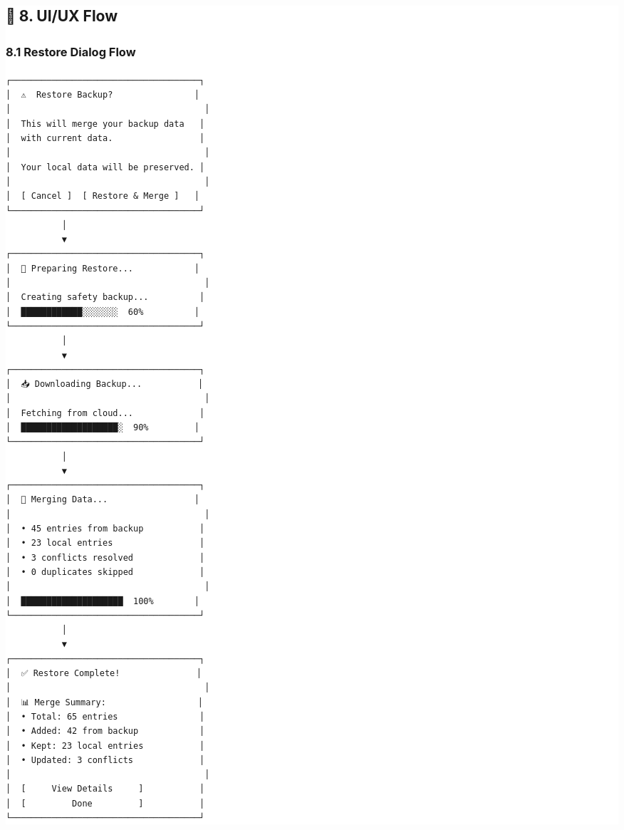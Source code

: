 
## 🎨 8. UI/UX Flow

### 8.1 Restore Dialog Flow

```
┌─────────────────────────────────────┐
│  ⚠️  Restore Backup?                │
│                                      │
│  This will merge your backup data   │
│  with current data.                 │
│                                      │
│  Your local data will be preserved. │
│                                      │
│  [ Cancel ]  [ Restore & Merge ]   │
└─────────────────────────────────────┘
           │
           ▼
┌─────────────────────────────────────┐
│  🔄 Preparing Restore...            │
│                                      │
│  Creating safety backup...          │
│  ████████████░░░░░░░  60%          │
└─────────────────────────────────────┘
           │
           ▼
┌─────────────────────────────────────┐
│  📥 Downloading Backup...           │
│                                      │
│  Fetching from cloud...             │
│  ███████████████████░  90%         │
└─────────────────────────────────────┘
           │
           ▼
┌─────────────────────────────────────┐
│  🧠 Merging Data...                 │
│                                      │
│  • 45 entries from backup           │
│  • 23 local entries                 │
│  • 3 conflicts resolved             │
│  • 0 duplicates skipped             │
│                                      │
│  ████████████████████  100%        │
└─────────────────────────────────────┘
           │
           ▼
┌─────────────────────────────────────┐
│  ✅ Restore Complete!               │
│                                      │
│  📊 Merge Summary:                  │
│  • Total: 65 entries                │
│  • Added: 42 from backup            │
│  • Kept: 23 local entries           │
│  • Updated: 3 conflicts             │
│                                      │
│  [     View Details     ]           │
│  [         Done         ]           │
└─────────────────────────────────────┘
```
